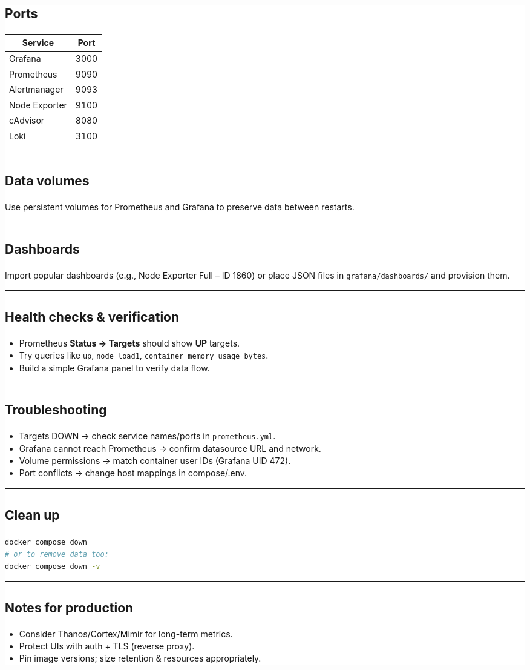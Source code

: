 
## Ports

| Service | Port |
| --- | --- |
| Grafana | 3000 |
| Prometheus | 9090 |
| Alertmanager | 9093 |
| Node Exporter | 9100 |
| cAdvisor | 8080 |
| Loki | 3100 |

---

## Data volumes

Use persistent volumes for Prometheus and Grafana to preserve data between restarts.

---

## Dashboards

Import popular dashboards (e.g., Node Exporter Full – ID 1860) or place JSON files in `grafana/dashboards/` and provision them.

---

## Health checks & verification

- Prometheus **Status → Targets** should show **UP** targets.
- Try queries like `up`, `node_load1`, `container_memory_usage_bytes`.
- Build a simple Grafana panel to verify data flow.

---

## Troubleshooting

- Targets DOWN → check service names/ports in `prometheus.yml`.
- Grafana cannot reach Prometheus → confirm datasource URL and network.
- Volume permissions → match container user IDs (Grafana UID 472).
- Port conflicts → change host mappings in compose/.env.

---

## Clean up

```bash
docker compose down
# or to remove data too:
docker compose down -v
```

---

## Notes for production

- Consider Thanos/Cortex/Mimir for long-term metrics.
- Protect UIs with auth + TLS (reverse proxy).
- Pin image versions; size retention & resources appropriately.
